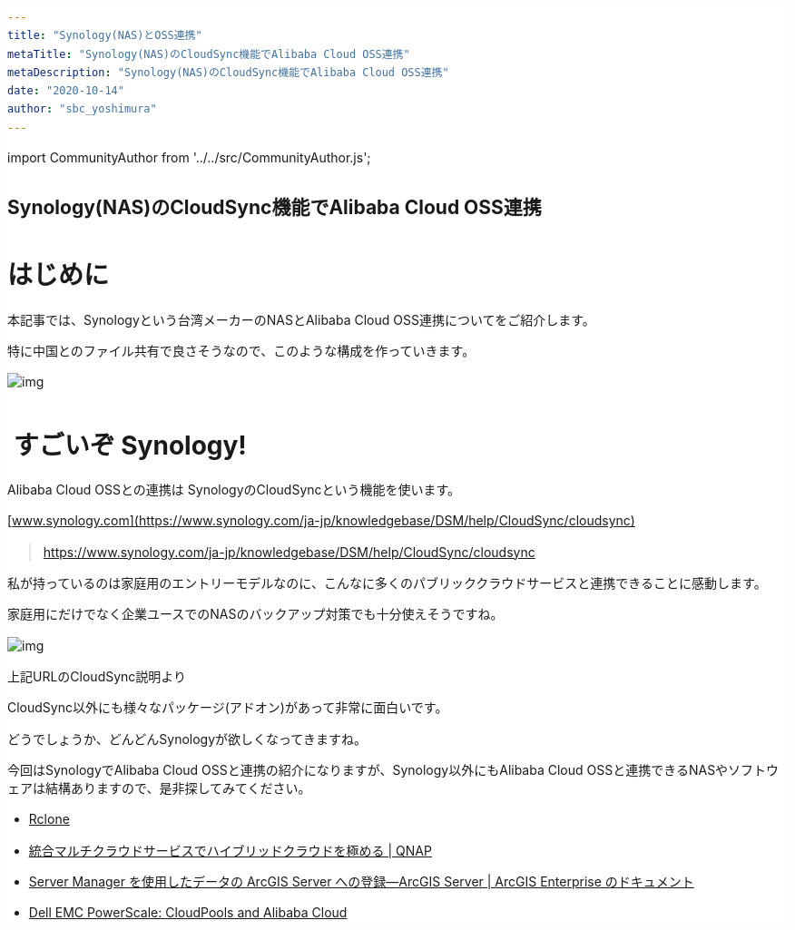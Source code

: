 ```yaml
---
title: "Synology(NAS)とOSS連携"
metaTitle: "Synology(NAS)のCloudSync機能でAlibaba Cloud OSS連携"
metaDescription: "Synology(NAS)のCloudSync機能でAlibaba Cloud OSS連携"
date: "2020-10-14"
author: "sbc_yoshimura"
---
```


import CommunityAuthor from '../../src/CommunityAuthor.js';

## Synology(NAS)のCloudSync機能でAlibaba Cloud OSS連携


# はじめに
本記事では、Synologyという台湾メーカーのNASとAlibaba Cloud OSS連携についてをご紹介します。    

特に中国とのファイル共有で良さそうなので、このような構成を作っていきます。

![img](https://raw.githubusercontent.com/sbcloud/help/master/content/usecase-storage/Storage_images_26006613640530800/20201014120344.png "img")      


#  すごいぞ Synology!

Alibaba Cloud OSSとの連携は SynologyのCloudSyncという機能を使います。

[www.synology.com](https://www.synology.com/ja-jp/knowledgebase/DSM/help/CloudSync/cloudsync)
> https://www.synology.com/ja-jp/knowledgebase/DSM/help/CloudSync/cloudsync

私が持っているのは家庭用のエントリーモデルなのに、こんなに多くのパブリッククラウドサービスと連携できることに感動します。

家庭用にだけでなく企業ユースでのNASのバックアップ対策でも十分使えそうですね。

![img](https://raw.githubusercontent.com/sbcloud/help/master/content/usecase-storage/Storage_images_26006613640530800/20201014120823.png "img")      

上記URLのCloudSync説明より

CloudSync以外にも様々なパッケージ(アドオン)があって非常に面白いです。

どうでしょうか、どんどんSynologyが欲しくなってきますね。

今回はSynologyでAlibaba Cloud OSSと連携の紹介になりますが、Synology以外にもAlibaba Cloud OSSと連携できるNASやソフトウェアは結構ありますので、是非探してみてください。

-   [Rclone](https://rclone.org/)
    
-   [統合マルチクラウドサービスでハイブリッドクラウドを極める | QNAP](https://www.qnap.com/solution/hybrid-cloud/ja-jp/)
    
-   [Server Manager を使用したデータの ArcGIS Server への登録—ArcGIS Server | ArcGIS Enterprise のドキュメント](https://enterprise.arcgis.com/ja/server/latest/manage-data/windows/registering-your-data-with-arcgis-server-using-manager.htm)
    
-   [Dell EMC PowerScale: CloudPools and Alibaba Cloud](https://www.dellemc.com/resources/en-us/asset/white-papers/products/storage/h17745_isilon_cloudpools_and_alibaba_cloud_wp.pdf)
